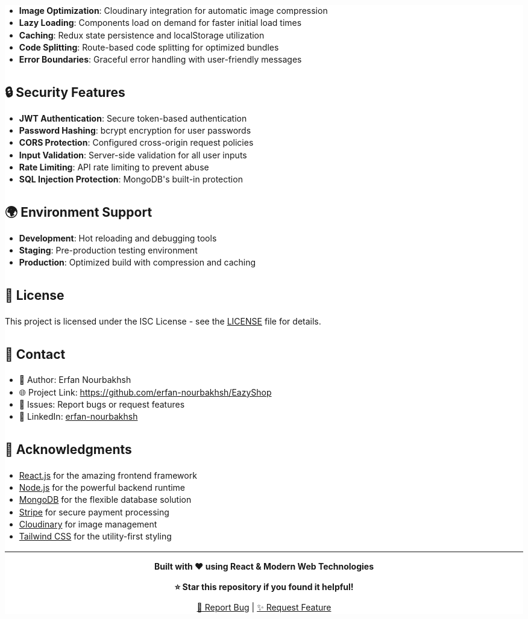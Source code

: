 - **Image Optimization**: Cloudinary integration for automatic image compression
- **Lazy Loading**: Components load on demand for faster initial load times
- **Caching**: Redux state persistence and localStorage utilization
- **Code Splitting**: Route-based code splitting for optimized bundles
- **Error Boundaries**: Graceful error handling with user-friendly messages

## 🔒 Security Features

- **JWT Authentication**: Secure token-based authentication
- **Password Hashing**: bcrypt encryption for user passwords
- **CORS Protection**: Configured cross-origin request policies
- **Input Validation**: Server-side validation for all user inputs
- **Rate Limiting**: API rate limiting to prevent abuse
- **SQL Injection Protection**: MongoDB's built-in protection

## 🌍 Environment Support

- **Development**: Hot reloading and debugging tools
- **Staging**: Pre-production testing environment
- **Production**: Optimized build with compression and caching

## 📜 License

This project is licensed under the ISC License - see the [LICENSE](LICENSE) file for details.

## 📧 Contact

- 👤 Author: Erfan Nourbakhsh
- 🌐 Project Link: https://github.com/erfan-nourbakhsh/EazyShop
- 📝 Issues: Report bugs or request features
- 💼 LinkedIn: [erfan-nourbakhsh](https://www.linkedin.com/in/erfan-nourbakhsh-221540197/)

## 🙏 Acknowledgments

- [React.js](https://reactjs.org/) for the amazing frontend framework
- [Node.js](https://nodejs.org/) for the powerful backend runtime
- [MongoDB](https://mongodb.com/) for the flexible database solution
- [Stripe](https://stripe.com/) for secure payment processing
- [Cloudinary](https://cloudinary.com/) for image management
- [Tailwind CSS](https://tailwindcss.com/) for the utility-first styling

---

<div align="center">

**Built with ❤️ using React & Modern Web Technologies**

**⭐ Star this repository if you found it helpful!**

[🐛 Report Bug](https://github.com/erfan-nourbakhsh/EazyShop/issues) | [✨ Request Feature](https://github.com/erfan-nourbakhsh/EazyShop/issues) 

</div>